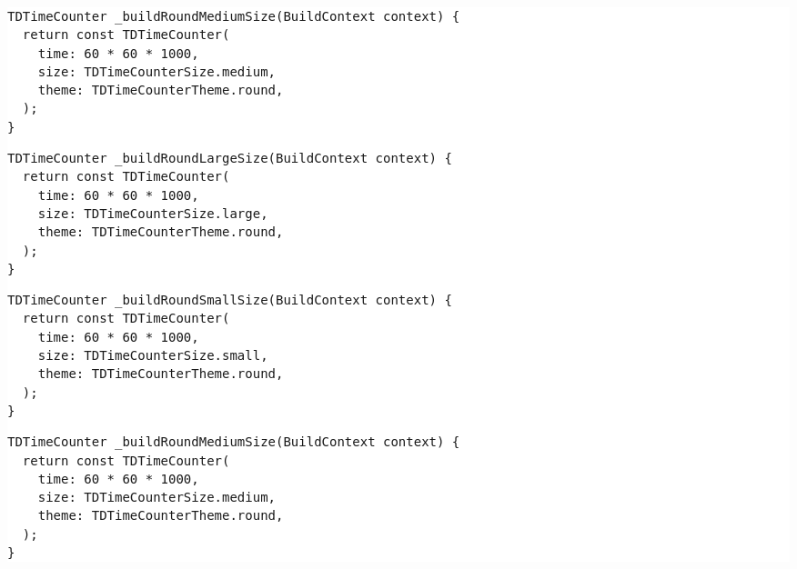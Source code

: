 </td-code-block>
                

          
<td-code-block panel="Dart">

  <pre slot="Dart" lang="javascript">
TDTimeCounter _buildRoundMediumSize(BuildContext context) {
  return const TDTimeCounter(
    time: 60 * 60 * 1000,
    size: TDTimeCounterSize.medium,
    theme: TDTimeCounterTheme.round,
  );
}</pre>

</td-code-block>
                

          
<td-code-block panel="Dart">

  <pre slot="Dart" lang="javascript">
TDTimeCounter _buildRoundLargeSize(BuildContext context) {
  return const TDTimeCounter(
    time: 60 * 60 * 1000,
    size: TDTimeCounterSize.large,
    theme: TDTimeCounterTheme.round,
  );
}</pre>

</td-code-block>
                

          
<td-code-block panel="Dart">

  <pre slot="Dart" lang="javascript">
TDTimeCounter _buildRoundSmallSize(BuildContext context) {
  return const TDTimeCounter(
    time: 60 * 60 * 1000,
    size: TDTimeCounterSize.small,
    theme: TDTimeCounterTheme.round,
  );
}</pre>

</td-code-block>
                

          
<td-code-block panel="Dart">

  <pre slot="Dart" lang="javascript">
TDTimeCounter _buildRoundMediumSize(BuildContext context) {
  return const TDTimeCounter(
    time: 60 * 60 * 1000,
    size: TDTimeCounterSize.medium,
    theme: TDTimeCounterTheme.round,
  );
}</pre>
